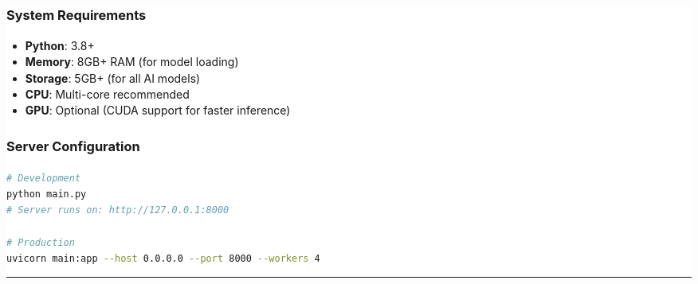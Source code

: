 ### **System Requirements**

- **Python**: 3.8+
- **Memory**: 8GB+ RAM (for model loading)
- **Storage**: 5GB+ (for all AI models)
- **CPU**: Multi-core recommended
- **GPU**: Optional (CUDA support for faster inference)

### **Server Configuration**

```bash
# Development
python main.py
# Server runs on: http://127.0.0.1:8000

# Production
uvicorn main:app --host 0.0.0.0 --port 8000 --workers 4
```

---
